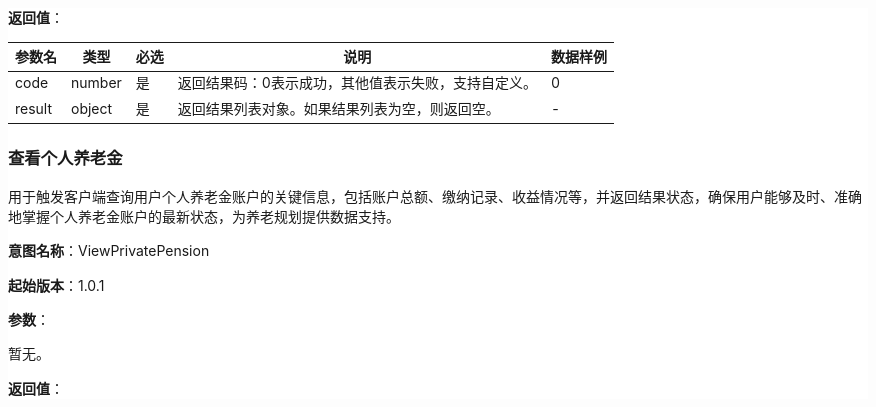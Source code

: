 **返回值**：

| 参数名  | 类型  | 必选 | 说明                                 | 数据样例 |
| ------ | ----- |----- |------------------------------------| -------- |
| code   | number| 是   | 返回结果码：0表示成功，其他值表示失败，支持自定义。     | 0 |
| result | object | 是  | 返回结果列表对象。如果结果列表为空，则返回空。 | -       |

### 查看个人养老金
用于触发客户端查询用户个人养老金账户的关键信息，包括账户总额、缴纳记录、收益情况等，并返回结果状态，确保用户能够及时、准确地掌握个人养老金账户的最新状态，为养老规划提供数据支持。

**意图名称**：ViewPrivatePension

**起始版本**：1.0.1

**参数**：

暂无。

**返回值**：

